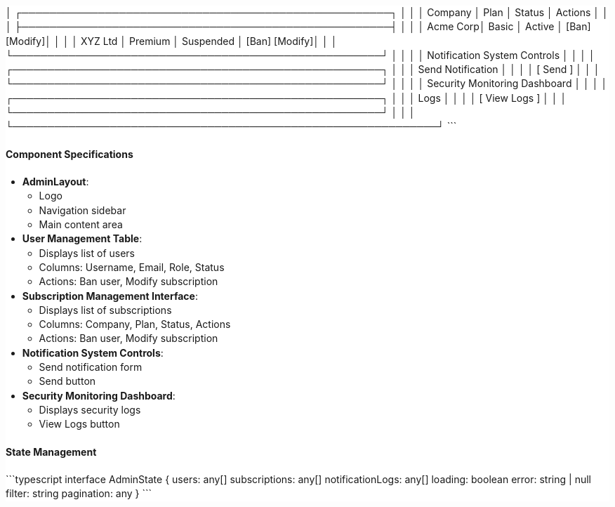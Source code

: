 │  ┌─────────────────────────────────────────────────────┐   │
│  │ Company  │ Plan    │ Status      │ Actions       │   │
│  ├─────────────────────────────────────────────────────┤   │
│  │ Acme Corp│ Basic   │ Active      │ [Ban] [Modify]│   │
│  │ XYZ Ltd  │ Premium │ Suspended   │ [Ban] [Modify]│   │
│  └─────────────────────────────────────────────────────┘   │
│                                                             │
│  Notification System Controls                               │
│                                                             │
│  ┌─────────────────────────────────────────────────────┐   │
│  │ Send Notification                                      │   │
│  │ [  Send  ]                                             │   │
│  └─────────────────────────────────────────────────────┘   │
│                                                             │
│  Security Monitoring Dashboard                              │
│                                                             │
│  ┌─────────────────────────────────────────────────────┐   │
│  │ Logs                                                   │   │
│  │ [  View Logs  ]                                        │   │
│  └─────────────────────────────────────────────────────┘   │
│                                                             │
└─────────────────────────────────────────────────────────────┘
\`\`\`

#### Component Specifications
- **AdminLayout**: 
  - Logo
  - Navigation sidebar
  - Main content area
- **User Management Table**: 
  - Displays list of users
  - Columns: Username, Email, Role, Status
  - Actions: Ban user, Modify subscription
- **Subscription Management Interface**: 
  - Displays list of subscriptions
  - Columns: Company, Plan, Status, Actions
  - Actions: Ban user, Modify subscription
- **Notification System Controls**: 
  - Send notification form
  - Send button
- **Security Monitoring Dashboard**: 
  - Displays security logs
  - View Logs button

#### State Management
\`\`\`typescript
interface AdminState {
  users: any[]
  subscriptions: any[]
  notificationLogs: any[]
  loading: boolean
  error: string | null
  filter: string
  pagination: any
}
\`\`\`
